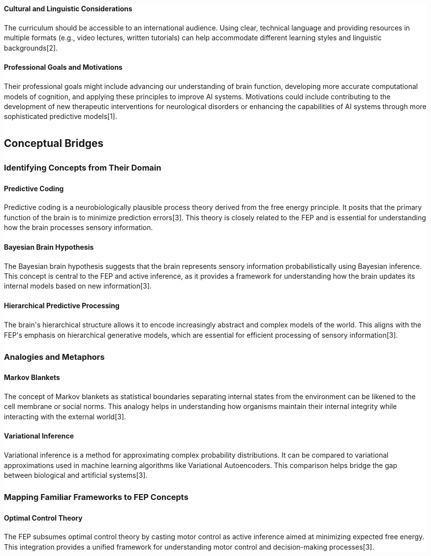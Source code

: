 #### Cultural and Linguistic Considerations

The curriculum should be accessible to an international audience. Using clear, technical language and providing resources in multiple formats (e.g., video lectures, written tutorials) can help accommodate different learning styles and linguistic backgrounds[2].

#### Professional Goals and Motivations

Their professional goals might include advancing our understanding of brain function, developing more accurate computational models of cognition, and applying these principles to improve AI systems. Motivations could include contributing to the development of new therapeutic interventions for neurological disorders or enhancing the capabilities of AI systems through more sophisticated predictive models[1].

## Conceptual Bridges

### Identifying Concepts from Their Domain

#### Predictive Coding
Predictive coding is a neurobiologically plausible process theory derived from the free energy principle. It posits that the primary function of the brain is to minimize prediction errors[3]. This theory is closely related to the FEP and is essential for understanding how the brain processes sensory information.

#### Bayesian Brain Hypothesis
The Bayesian brain hypothesis suggests that the brain represents sensory information probabilistically using Bayesian inference. This concept is central to the FEP and active inference, as it provides a framework for understanding how the brain updates its internal models based on new information[3].

#### Hierarchical Predictive Processing
The brain's hierarchical structure allows it to encode increasingly abstract and complex models of the world. This aligns with the FEP's emphasis on hierarchical generative models, which are essential for efficient processing of sensory information[3].

### Analogies and Metaphors

#### Markov Blankets
The concept of Markov blankets as statistical boundaries separating internal states from the environment can be likened to the cell membrane or social norms. This analogy helps in understanding how organisms maintain their internal integrity while interacting with the external world[3].

#### Variational Inference
Variational inference is a method for approximating complex probability distributions. It can be compared to variational approximations used in machine learning algorithms like Variational Autoencoders. This comparison helps bridge the gap between biological and artificial systems[3].

### Mapping Familiar Frameworks to FEP Concepts

#### Optimal Control Theory
The FEP subsumes optimal control theory by casting motor control as active inference aimed at minimizing expected free energy. This integration provides a unified framework for understanding motor control and decision-making processes[3].
